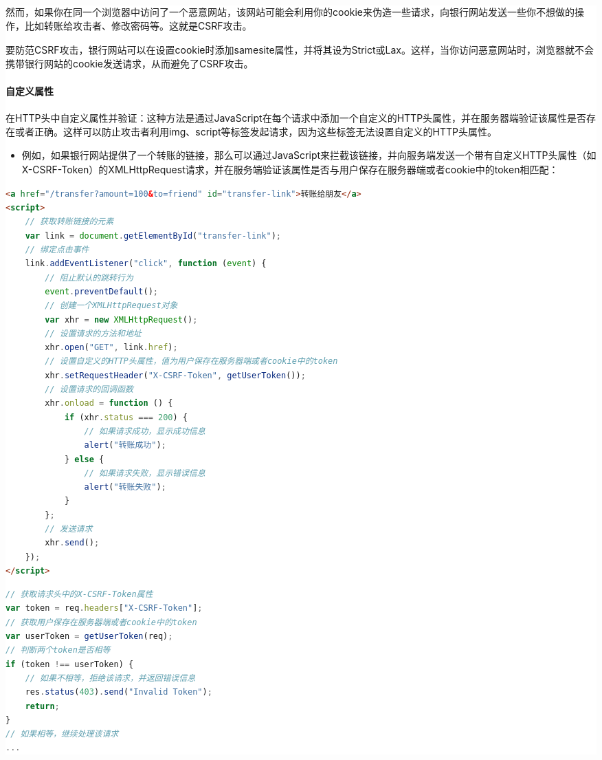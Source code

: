 然而，如果你在同一个浏览器中访问了一个恶意网站，该网站可能会利用你的cookie来伪造一些请求，向银行网站发送一些你不想做的操作，比如转账给攻击者、修改密码等。这就是CSRF攻击。

要防范CSRF攻击，银行网站可以在设置cookie时添加samesite属性，并将其设为Strict或Lax。这样，当你访问恶意网站时，浏览器就不会携带银行网站的cookie发送请求，从而避免了CSRF攻击。

#### 自定义属性

在HTTP头中自定义属性并验证：这种方法是通过JavaScript在每个请求中添加一个自定义的HTTP头属性，并在服务器端验证该属性是否存在或者正确。这样可以防止攻击者利用img、script等标签发起请求，因为这些标签无法设置自定义的HTTP头属性。

- 例如，如果银行网站提供了一个转账的链接，那么可以通过JavaScript来拦截该链接，并向服务端发送一个带有自定义HTTP头属性（如X-CSRF-Token）的XMLHttpRequest请求，并在服务端验证该属性是否与用户保存在服务器端或者cookie中的token相匹配：

```html
<a href="/transfer?amount=100&to=friend" id="transfer-link">转账给朋友</a>
<script>
    // 获取转账链接的元素
    var link = document.getElementById("transfer-link");
    // 绑定点击事件
    link.addEventListener("click", function (event) {
        // 阻止默认的跳转行为
        event.preventDefault();
        // 创建一个XMLHttpRequest对象
        var xhr = new XMLHttpRequest();
        // 设置请求的方法和地址
        xhr.open("GET", link.href);
        // 设置自定义的HTTP头属性，值为用户保存在服务器端或者cookie中的token
        xhr.setRequestHeader("X-CSRF-Token", getUserToken());
        // 设置请求的回调函数
        xhr.onload = function () {
            if (xhr.status === 200) {
                // 如果请求成功，显示成功信息
                alert("转账成功");
            } else {
                // 如果请求失败，显示错误信息
                alert("转账失败");
            }
        };
        // 发送请求
        xhr.send();
    });
</script>
```

```javascript
// 获取请求头中的X-CSRF-Token属性
var token = req.headers["X-CSRF-Token"];
// 获取用户保存在服务器端或者cookie中的token
var userToken = getUserToken(req);
// 判断两个token是否相等
if (token !== userToken) {
    // 如果不相等，拒绝该请求，并返回错误信息
    res.status(403).send("Invalid Token");
    return;
}
// 如果相等，继续处理该请求
...
```
